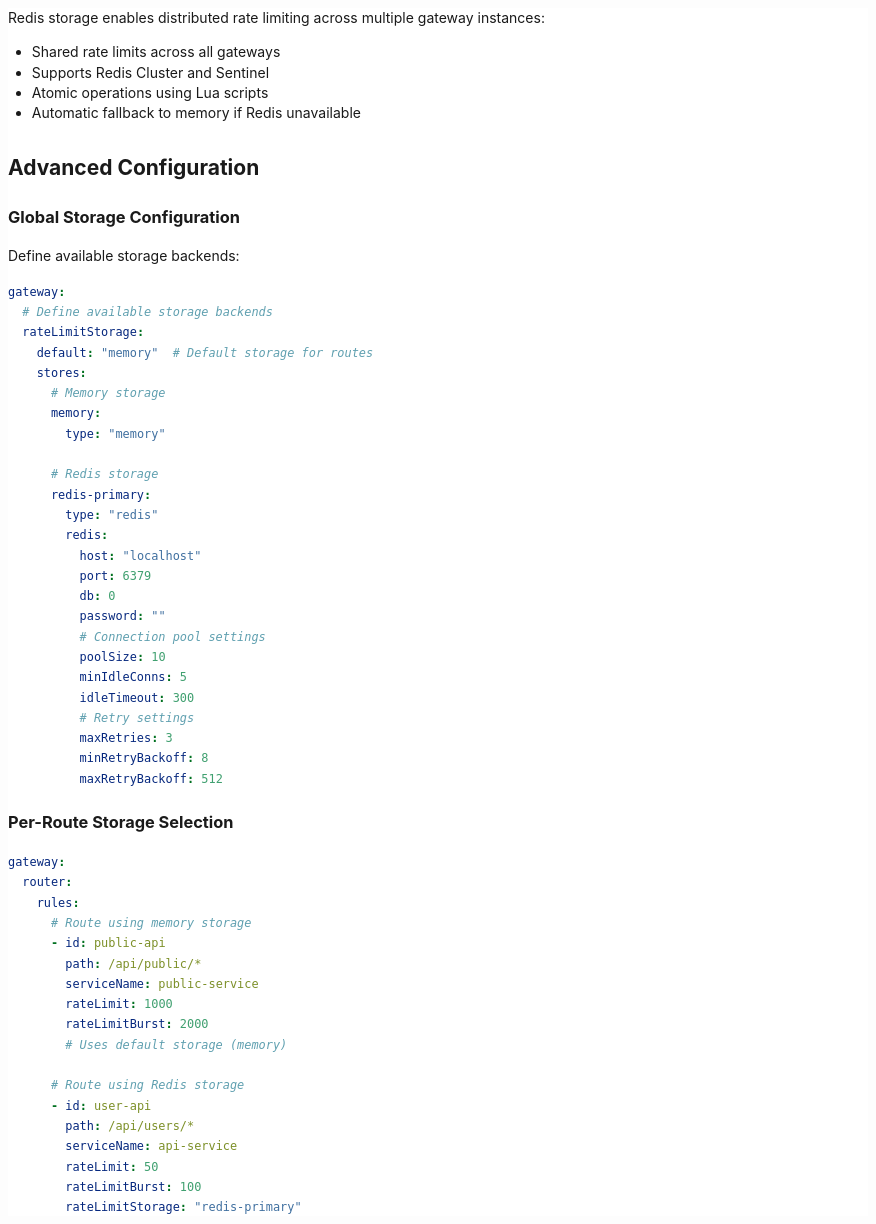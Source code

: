 Redis storage enables distributed rate limiting across multiple gateway instances:
- Shared rate limits across all gateways
- Supports Redis Cluster and Sentinel
- Atomic operations using Lua scripts
- Automatic fallback to memory if Redis unavailable

## Advanced Configuration

### Global Storage Configuration

Define available storage backends:

```yaml
gateway:
  # Define available storage backends
  rateLimitStorage:
    default: "memory"  # Default storage for routes
    stores:
      # Memory storage
      memory:
        type: "memory"
      
      # Redis storage
      redis-primary:
        type: "redis"
        redis:
          host: "localhost"
          port: 6379
          db: 0
          password: ""
          # Connection pool settings
          poolSize: 10
          minIdleConns: 5
          idleTimeout: 300
          # Retry settings
          maxRetries: 3
          minRetryBackoff: 8
          maxRetryBackoff: 512
```

### Per-Route Storage Selection

```yaml
gateway:
  router:
    rules:
      # Route using memory storage
      - id: public-api
        path: /api/public/*
        serviceName: public-service
        rateLimit: 1000
        rateLimitBurst: 2000
        # Uses default storage (memory)
      
      # Route using Redis storage
      - id: user-api
        path: /api/users/*
        serviceName: api-service
        rateLimit: 50
        rateLimitBurst: 100
        rateLimitStorage: "redis-primary"
```
